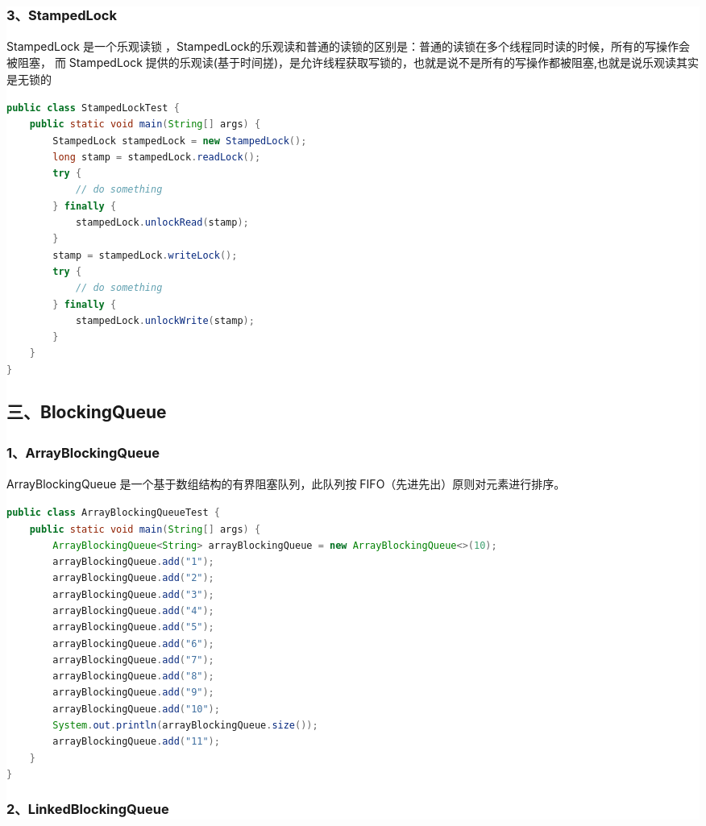 ### 3、StampedLock

StampedLock 是一个乐观读锁 ，StampedLock的乐观读和普通的读锁的区别是：普通的读锁在多个线程同时读的时候，所有的写操作会被阻塞，
而 StampedLock 提供的乐观读(基于时间搓)，是允许线程获取写锁的，也就是说不是所有的写操作都被阻塞,也就是说乐观读其实是无锁的

```java
public class StampedLockTest {
    public static void main(String[] args) {
        StampedLock stampedLock = new StampedLock();
        long stamp = stampedLock.readLock();
        try {
            // do something
        } finally {
            stampedLock.unlockRead(stamp);
        }
        stamp = stampedLock.writeLock();
        try {
            // do something
        } finally {
            stampedLock.unlockWrite(stamp);
        }
    }
}
```

## 三、BlockingQueue

### 1、ArrayBlockingQueue

ArrayBlockingQueue 是一个基于数组结构的有界阻塞队列，此队列按 FIFO（先进先出）原则对元素进行排序。

```java
public class ArrayBlockingQueueTest {
    public static void main(String[] args) {
        ArrayBlockingQueue<String> arrayBlockingQueue = new ArrayBlockingQueue<>(10);
        arrayBlockingQueue.add("1");
        arrayBlockingQueue.add("2");
        arrayBlockingQueue.add("3");
        arrayBlockingQueue.add("4");
        arrayBlockingQueue.add("5");
        arrayBlockingQueue.add("6");
        arrayBlockingQueue.add("7");
        arrayBlockingQueue.add("8");
        arrayBlockingQueue.add("9");
        arrayBlockingQueue.add("10");
        System.out.println(arrayBlockingQueue.size());
        arrayBlockingQueue.add("11");
    }
}
```

### 2、LinkedBlockingQueue
